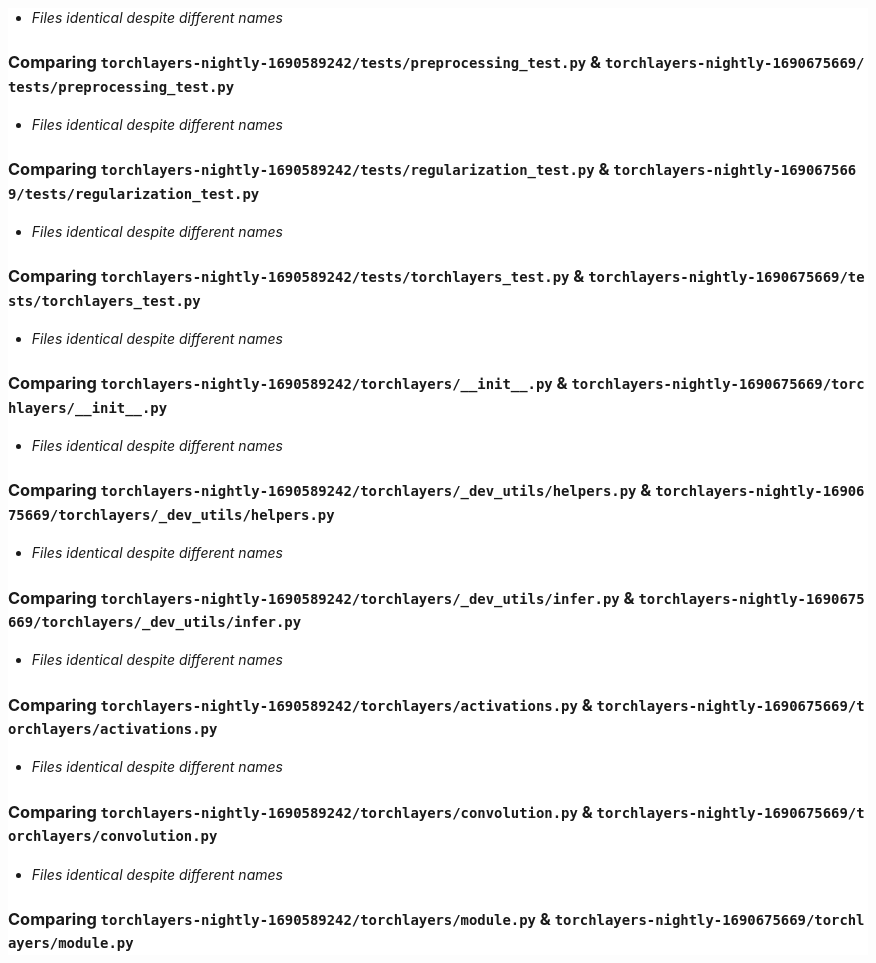  * *Files identical despite different names*

### Comparing `torchlayers-nightly-1690589242/tests/preprocessing_test.py` & `torchlayers-nightly-1690675669/tests/preprocessing_test.py`

 * *Files identical despite different names*

### Comparing `torchlayers-nightly-1690589242/tests/regularization_test.py` & `torchlayers-nightly-1690675669/tests/regularization_test.py`

 * *Files identical despite different names*

### Comparing `torchlayers-nightly-1690589242/tests/torchlayers_test.py` & `torchlayers-nightly-1690675669/tests/torchlayers_test.py`

 * *Files identical despite different names*

### Comparing `torchlayers-nightly-1690589242/torchlayers/__init__.py` & `torchlayers-nightly-1690675669/torchlayers/__init__.py`

 * *Files identical despite different names*

### Comparing `torchlayers-nightly-1690589242/torchlayers/_dev_utils/helpers.py` & `torchlayers-nightly-1690675669/torchlayers/_dev_utils/helpers.py`

 * *Files identical despite different names*

### Comparing `torchlayers-nightly-1690589242/torchlayers/_dev_utils/infer.py` & `torchlayers-nightly-1690675669/torchlayers/_dev_utils/infer.py`

 * *Files identical despite different names*

### Comparing `torchlayers-nightly-1690589242/torchlayers/activations.py` & `torchlayers-nightly-1690675669/torchlayers/activations.py`

 * *Files identical despite different names*

### Comparing `torchlayers-nightly-1690589242/torchlayers/convolution.py` & `torchlayers-nightly-1690675669/torchlayers/convolution.py`

 * *Files identical despite different names*

### Comparing `torchlayers-nightly-1690589242/torchlayers/module.py` & `torchlayers-nightly-1690675669/torchlayers/module.py`
